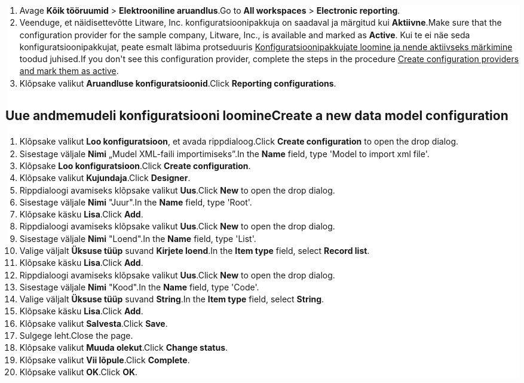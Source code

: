 1.    <span data-ttu-id="1b284-107">Avage **Kõik tööruumid** > **Elektrooniline aruandlus**.</span><span class="sxs-lookup"><span data-stu-id="1b284-107">Go to **All workspaces** > **Electronic reporting**.</span></span>
2.    <span data-ttu-id="1b284-108">Veenduge, et näidisettevõtte Litware, Inc. konfiguratsioonipakkuja on saadaval ja märgitud kui **Aktiivne**.</span><span class="sxs-lookup"><span data-stu-id="1b284-108">Make sure that the configuration provider for the sample company, Litware, Inc., is available and marked as **Active**.</span></span> <span data-ttu-id="1b284-109">Kui te ei näe seda konfiguratsioonipakkujat, peate esmalt läbima protseduuris [Konfiguratsioonipakkujate loomine ja nende aktiivseks märkimine](er-configuration-provider-mark-it-active-2016-11.md) toodud juhised.</span><span class="sxs-lookup"><span data-stu-id="1b284-109">If you don't see this configuration provider, complete the steps in the procedure [Create configuration providers and mark them as active](er-configuration-provider-mark-it-active-2016-11.md).</span></span>
3.    <span data-ttu-id="1b284-110">Klõpsake valikut **Aruandluse konfiguratsioonid**.</span><span class="sxs-lookup"><span data-stu-id="1b284-110">Click **Reporting configurations**.</span></span>

## <a name="create-a-new-data-model-configuration"></a><span data-ttu-id="1b284-111">Uue andmemudeli konfiguratsiooni loomine</span><span class="sxs-lookup"><span data-stu-id="1b284-111">Create a new data model configuration</span></span>
1.    <span data-ttu-id="1b284-112">Klõpsake valikut **Loo konfiguratsioon**, et avada rippdialoog.</span><span class="sxs-lookup"><span data-stu-id="1b284-112">Click **Create configuration** to open the drop dialog.</span></span>
2.    <span data-ttu-id="1b284-113">Sisestage väljale **Nimi** „Mudel XML-faili importimiseks”.</span><span class="sxs-lookup"><span data-stu-id="1b284-113">In the **Name** field, type 'Model to import xml file'.</span></span>
3.    <span data-ttu-id="1b284-114">Klõpsake **Loo konfiguratsioon**.</span><span class="sxs-lookup"><span data-stu-id="1b284-114">Click **Create configuration**.</span></span>
4.    <span data-ttu-id="1b284-115">Klõpsake valikut **Kujundaja**.</span><span class="sxs-lookup"><span data-stu-id="1b284-115">Click **Designer**.</span></span>
5.    <span data-ttu-id="1b284-116">Rippdialoogi avamiseks klõpsake valikut **Uus**.</span><span class="sxs-lookup"><span data-stu-id="1b284-116">Click **New** to open the drop dialog.</span></span>
6.    <span data-ttu-id="1b284-117">Sisestage väljale **Nimi** "Juur".</span><span class="sxs-lookup"><span data-stu-id="1b284-117">In the **Name** field, type 'Root'.</span></span>
7.    <span data-ttu-id="1b284-118">Klõpsake käsku **Lisa**.</span><span class="sxs-lookup"><span data-stu-id="1b284-118">Click **Add**.</span></span>
8.    <span data-ttu-id="1b284-119">Rippdialoogi avamiseks klõpsake valikut **Uus**.</span><span class="sxs-lookup"><span data-stu-id="1b284-119">Click **New** to open the drop dialog.</span></span>
9.    <span data-ttu-id="1b284-120">Sisestage väljale **Nimi** "Loend".</span><span class="sxs-lookup"><span data-stu-id="1b284-120">In the **Name** field, type 'List'.</span></span>
10.    <span data-ttu-id="1b284-121">Valige väljalt **Üksuse tüüp** suvand **Kirjete loend**.</span><span class="sxs-lookup"><span data-stu-id="1b284-121">In the **Item type** field, select **Record list**.</span></span>
11.    <span data-ttu-id="1b284-122">Klõpsake käsku **Lisa**.</span><span class="sxs-lookup"><span data-stu-id="1b284-122">Click **Add**.</span></span>
12.    <span data-ttu-id="1b284-123">Rippdialoogi avamiseks klõpsake valikut **Uus**.</span><span class="sxs-lookup"><span data-stu-id="1b284-123">Click **New** to open the drop dialog.</span></span>
13.    <span data-ttu-id="1b284-124">Sisestage väljale **Nimi** "Kood".</span><span class="sxs-lookup"><span data-stu-id="1b284-124">In the **Name** field, type 'Code'.</span></span>
14.    <span data-ttu-id="1b284-125">Valige väljalt **Üksuse tüüp** suvand **String**.</span><span class="sxs-lookup"><span data-stu-id="1b284-125">In the **Item type** field, select **String**.</span></span>
15.    <span data-ttu-id="1b284-126">Klõpsake käsku **Lisa**.</span><span class="sxs-lookup"><span data-stu-id="1b284-126">Click **Add**.</span></span>
16.    <span data-ttu-id="1b284-127">Klõpsake valikut **Salvesta**.</span><span class="sxs-lookup"><span data-stu-id="1b284-127">Click **Save**.</span></span>
17.    <span data-ttu-id="1b284-128">Sulgege leht.</span><span class="sxs-lookup"><span data-stu-id="1b284-128">Close the page.</span></span>
18.    <span data-ttu-id="1b284-129">Klõpsake valikut **Muuda olekut**.</span><span class="sxs-lookup"><span data-stu-id="1b284-129">Click **Change status**.</span></span>
19.    <span data-ttu-id="1b284-130">Klõpsake valikut **Vii lõpule**.</span><span class="sxs-lookup"><span data-stu-id="1b284-130">Click **Complete**.</span></span>
20.    <span data-ttu-id="1b284-131">Klõpsake valikut **OK**.</span><span class="sxs-lookup"><span data-stu-id="1b284-131">Click **OK**.</span></span>